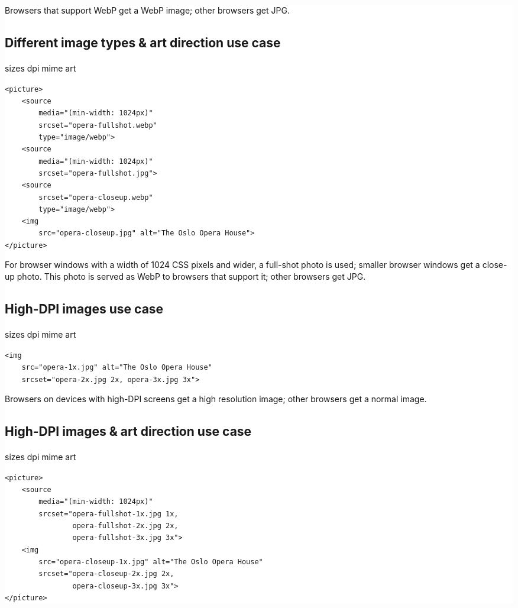 Browsers that support WebP get a WebP image; other browsers get JPG.

## Different image types & art direction use case

<span class="feature feature--false">sizes</span>
<span class="feature feature--false">dpi</span>
<span class="feature feature--true">mime</span>
<span class="feature feature--true">art</span>

	<picture>
		<source
			media="(min-width: 1024px)"
			srcset="opera-fullshot.webp"
			type="image/webp">
		<source
			media="(min-width: 1024px)"
			srcset="opera-fullshot.jpg">
		<source
			srcset="opera-closeup.webp"
			type="image/webp">
		<img
			src="opera-closeup.jpg" alt="The Oslo Opera House">
	</picture>

For browser windows with a width of 1024 CSS pixels and wider, a full-shot photo is used; smaller browser windows get a close-up photo. This photo is served as WebP to browsers that support it; other browsers get JPG.

## High-DPI images use case

<span class="feature feature--false">sizes</span>
<span class="feature feature--true">dpi</span>
<span class="feature feature--false">mime</span>
<span class="feature feature--false">art</span>

	<img
		src="opera-1x.jpg" alt="The Oslo Opera House"
		srcset="opera-2x.jpg 2x, opera-3x.jpg 3x">

Browsers on devices with high-DPI screens get a high resolution image; other browsers get a normal image.

## High-DPI images & art direction use case

<span class="feature feature--false">sizes</span>
<span class="feature feature--true">dpi</span>
<span class="feature feature--false">mime</span>
<span class="feature feature--true">art</span>

	<picture>
		<source
			media="(min-width: 1024px)"
			srcset="opera-fullshot-1x.jpg 1x,
					opera-fullshot-2x.jpg 2x,
					opera-fullshot-3x.jpg 3x">
		<img
			src="opera-closeup-1x.jpg" alt="The Oslo Opera House"
			srcset="opera-closeup-2x.jpg 2x,
					opera-closeup-3x.jpg 3x">
	</picture>
